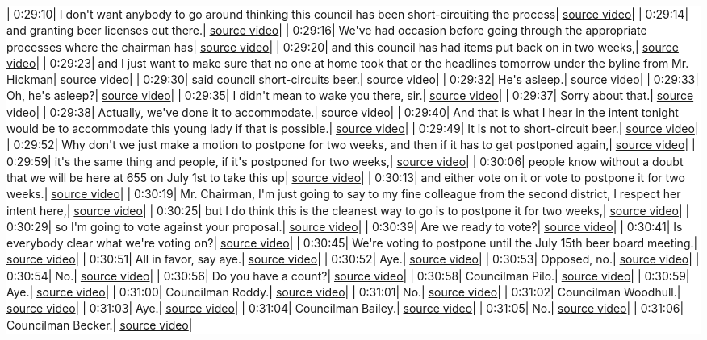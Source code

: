 | 0:29:10| I don't want anybody to go around thinking this council has been short-circuiting the process| [source video](https://archive.org/details/beerbrd080617?start=1750)|
| 0:29:14| and granting beer licenses out there.| [source video](https://archive.org/details/beerbrd080617?start=1754)|
| 0:29:16| We've had occasion before going through the appropriate processes where the chairman has| [source video](https://archive.org/details/beerbrd080617?start=1756)|
| 0:29:20| and this council has had items put back on in two weeks,| [source video](https://archive.org/details/beerbrd080617?start=1760)|
| 0:29:23| and I just want to make sure that no one at home took that or the headlines tomorrow under the byline from Mr. Hickman| [source video](https://archive.org/details/beerbrd080617?start=1763)|
| 0:29:30| said council short-circuits beer.| [source video](https://archive.org/details/beerbrd080617?start=1770)|
| 0:29:32| He's asleep.| [source video](https://archive.org/details/beerbrd080617?start=1772)|
| 0:29:33| Oh, he's asleep?| [source video](https://archive.org/details/beerbrd080617?start=1773)|
| 0:29:35| I didn't mean to wake you there, sir.| [source video](https://archive.org/details/beerbrd080617?start=1775)|
| 0:29:37| Sorry about that.| [source video](https://archive.org/details/beerbrd080617?start=1777)|
| 0:29:38| Actually, we've done it to accommodate.| [source video](https://archive.org/details/beerbrd080617?start=1778)|
| 0:29:40| And that is what I hear in the intent tonight would be to accommodate this young lady if that is possible.| [source video](https://archive.org/details/beerbrd080617?start=1780)|
| 0:29:49| It is not to short-circuit beer.| [source video](https://archive.org/details/beerbrd080617?start=1789)|
| 0:29:52| Why don't we just make a motion to postpone for two weeks, and then if it has to get postponed again,| [source video](https://archive.org/details/beerbrd080617?start=1792)|
| 0:29:59| it's the same thing and people, if it's postponed for two weeks,| [source video](https://archive.org/details/beerbrd080617?start=1799)|
| 0:30:06| people know without a doubt that we will be here at 655 on July 1st to take this up| [source video](https://archive.org/details/beerbrd080617?start=1806)|
| 0:30:13| and either vote on it or vote to postpone it for two weeks.| [source video](https://archive.org/details/beerbrd080617?start=1813)|
| 0:30:19| Mr. Chairman, I'm just going to say to my fine colleague from the second district, I respect her intent here,| [source video](https://archive.org/details/beerbrd080617?start=1819)|
| 0:30:25| but I do think this is the cleanest way to go is to postpone it for two weeks,| [source video](https://archive.org/details/beerbrd080617?start=1825)|
| 0:30:29| so I'm going to vote against your proposal.| [source video](https://archive.org/details/beerbrd080617?start=1829)|
| 0:30:39| Are we ready to vote?| [source video](https://archive.org/details/beerbrd080617?start=1839)|
| 0:30:41| Is everybody clear what we're voting on?| [source video](https://archive.org/details/beerbrd080617?start=1841)|
| 0:30:45| We're voting to postpone until the July 15th beer board meeting.| [source video](https://archive.org/details/beerbrd080617?start=1845)|
| 0:30:51| All in favor, say aye.| [source video](https://archive.org/details/beerbrd080617?start=1851)|
| 0:30:52| Aye.| [source video](https://archive.org/details/beerbrd080617?start=1852)|
| 0:30:53| Opposed, no.| [source video](https://archive.org/details/beerbrd080617?start=1853)|
| 0:30:54| No.| [source video](https://archive.org/details/beerbrd080617?start=1854)|
| 0:30:56| Do you have a count?| [source video](https://archive.org/details/beerbrd080617?start=1856)|
| 0:30:58| Councilman Pilo.| [source video](https://archive.org/details/beerbrd080617?start=1858)|
| 0:30:59| Aye.| [source video](https://archive.org/details/beerbrd080617?start=1859)|
| 0:31:00| Councilman Roddy.| [source video](https://archive.org/details/beerbrd080617?start=1860)|
| 0:31:01| No.| [source video](https://archive.org/details/beerbrd080617?start=1861)|
| 0:31:02| Councilman Woodhull.| [source video](https://archive.org/details/beerbrd080617?start=1862)|
| 0:31:03| Aye.| [source video](https://archive.org/details/beerbrd080617?start=1863)|
| 0:31:04| Councilman Bailey.| [source video](https://archive.org/details/beerbrd080617?start=1864)|
| 0:31:05| No.| [source video](https://archive.org/details/beerbrd080617?start=1865)|
| 0:31:06| Councilman Becker.| [source video](https://archive.org/details/beerbrd080617?start=1866)|